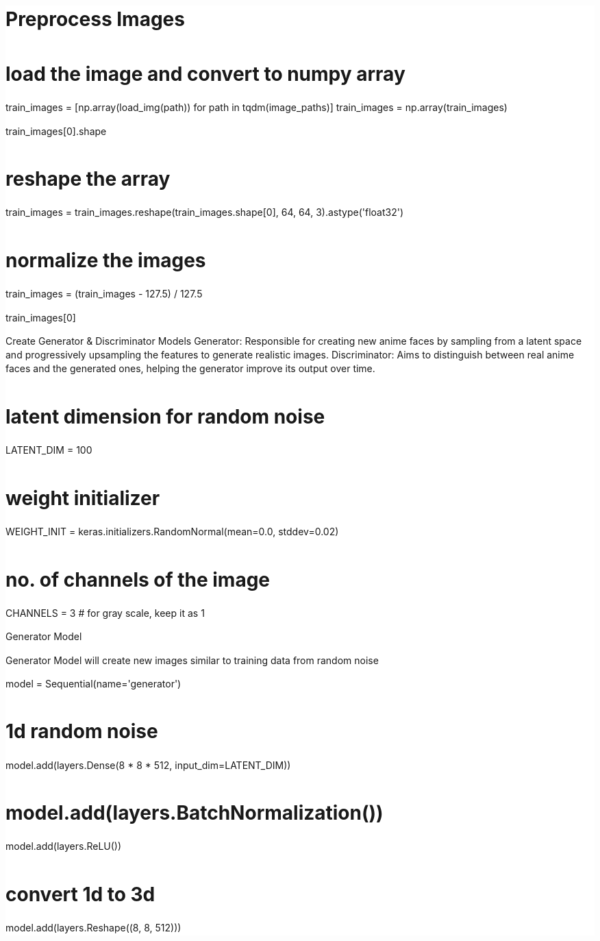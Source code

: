  
 # Preprocess Images

# load the image and convert to numpy array
train_images = [np.array(load_img(path)) for path in tqdm(image_paths)]
train_images = np.array(train_images)

train_images[0].shape

# reshape the array
train_images = train_images.reshape(train_images.shape[0], 64, 64, 3).astype('float32')

# normalize the images
train_images = (train_images - 127.5) / 127.5

train_images[0]

Create Generator & Discriminator Models
Generator: Responsible for creating new anime faces by sampling from a latent space and progressively upsampling the features to generate realistic images.
Discriminator: Aims to distinguish between real anime faces and the generated ones, helping the generator improve its output over time.

# latent dimension for random noise
LATENT_DIM = 100
# weight initializer
WEIGHT_INIT = keras.initializers.RandomNormal(mean=0.0, stddev=0.02)
# no. of channels of the image
CHANNELS = 3 # for gray scale, keep it as 1

Generator Model

Generator Model will create new images similar to training data from random noise

model = Sequential(name='generator')

# 1d random noise
model.add(layers.Dense(8 * 8 * 512, input_dim=LATENT_DIM))
# model.add(layers.BatchNormalization())
model.add(layers.ReLU())

# convert 1d to 3d
model.add(layers.Reshape((8, 8, 512)))
